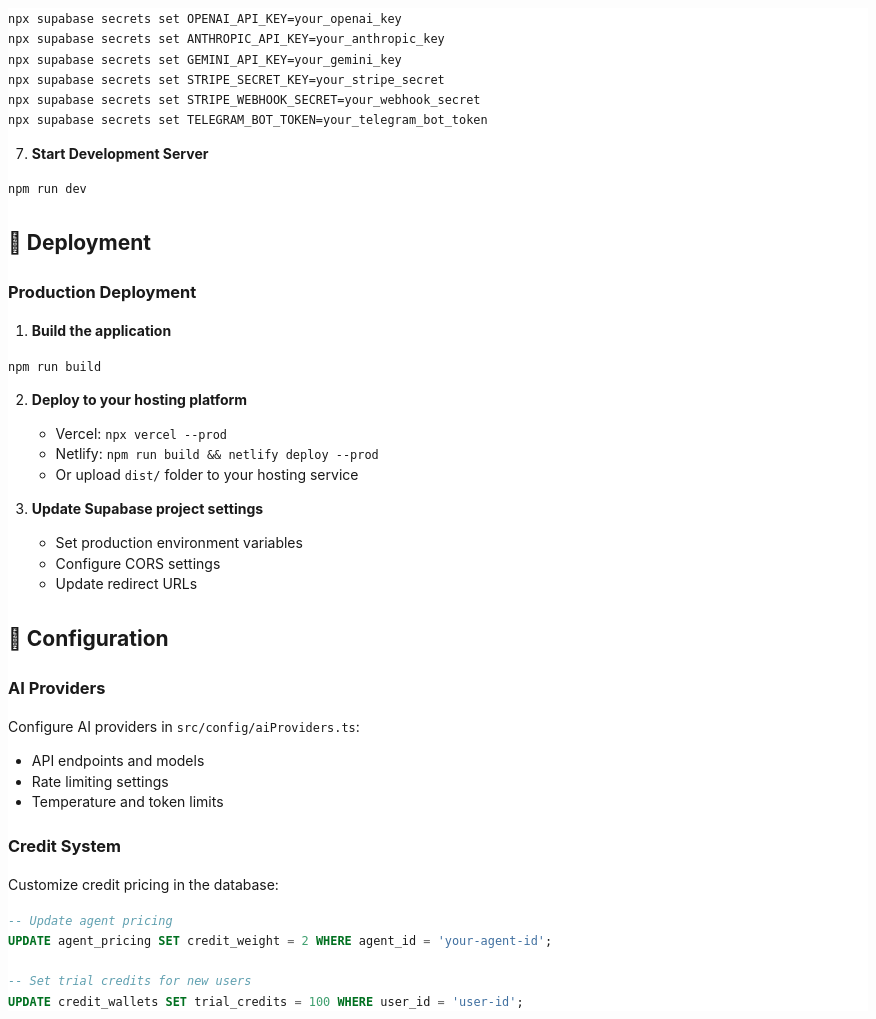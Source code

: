 ```bash
npx supabase secrets set OPENAI_API_KEY=your_openai_key
npx supabase secrets set ANTHROPIC_API_KEY=your_anthropic_key
npx supabase secrets set GEMINI_API_KEY=your_gemini_key
npx supabase secrets set STRIPE_SECRET_KEY=your_stripe_secret
npx supabase secrets set STRIPE_WEBHOOK_SECRET=your_webhook_secret
npx supabase secrets set TELEGRAM_BOT_TOKEN=your_telegram_bot_token
```

7. **Start Development Server**

```bash
npm run dev
```

## 🚀 Deployment

### Production Deployment

1. **Build the application**

```bash
npm run build
```

2. **Deploy to your hosting platform**

   - Vercel: `npx vercel --prod`
   - Netlify: `npm run build && netlify deploy --prod`
   - Or upload `dist/` folder to your hosting service

3. **Update Supabase project settings**
   - Set production environment variables
   - Configure CORS settings
   - Update redirect URLs

## 🔧 Configuration

### AI Providers

Configure AI providers in `src/config/aiProviders.ts`:

- API endpoints and models
- Rate limiting settings
- Temperature and token limits

### Credit System

Customize credit pricing in the database:

```sql
-- Update agent pricing
UPDATE agent_pricing SET credit_weight = 2 WHERE agent_id = 'your-agent-id';

-- Set trial credits for new users
UPDATE credit_wallets SET trial_credits = 100 WHERE user_id = 'user-id';
```
